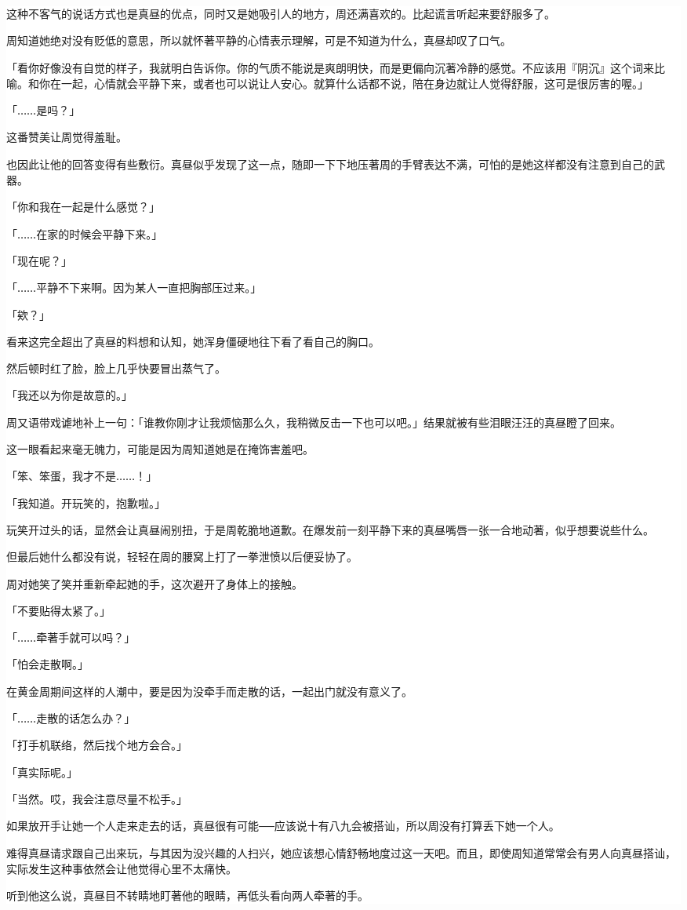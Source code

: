 这种不客气的说话方式也是真昼的优点，同时又是她吸引人的地方，周还满喜欢的。比起谎言听起来要舒服多了。

周知道她绝对没有贬低的意思，所以就怀著平静的心情表示理解，可是不知道为什么，真昼却叹了口气。

「看你好像没有自觉的样子，我就明白告诉你。你的气质不能说是爽朗明快，而是更偏向沉著冷静的感觉。不应该用『阴沉』这个词来比喻。和你在一起，心情就会平静下来，或者也可以说让人安心。就算什么话都不说，陪在身边就让人觉得舒服，这可是很厉害的喔。」

「……是吗？」

这番赞美让周觉得羞耻。

也因此让他的回答变得有些敷衍。真昼似乎发现了这一点，随即一下下地压著周的手臂表达不满，可怕的是她这样都没有注意到自己的武器。

「你和我在一起是什么感觉？」

「……在家的时候会平静下来。」

「现在呢？」

「……平静不下来啊。因为某人一直把胸部压过来。」

「欸？」

看来这完全超出了真昼的料想和认知，她浑身僵硬地往下看了看自己的胸口。

然后顿时红了脸，脸上几乎快要冒出蒸气了。

「我还以为你是故意的。」

周又语带戏谑地补上一句：「谁教你刚才让我烦恼那么久，我稍微反击一下也可以吧。」结果就被有些泪眼汪汪的真昼瞪了回来。

这一眼看起来毫无魄力，可能是因为周知道她是在掩饰害羞吧。

「笨、笨蛋，我才不是……！」

「我知道。开玩笑的，抱歉啦。」

玩笑开过头的话，显然会让真昼闹别扭，于是周乾脆地道歉。在爆发前一刻平静下来的真昼嘴唇一张一合地动著，似乎想要说些什么。

但最后她什么都没有说，轻轻在周的腰窝上打了一拳泄愤以后便妥协了。

周对她笑了笑并重新牵起她的手，这次避开了身体上的接触。

「不要贴得太紧了。」

「……牵著手就可以吗？」

「怕会走散啊。」

在黄金周期间这样的人潮中，要是因为没牵手而走散的话，一起出门就没有意义了。

「……走散的话怎么办？」

「打手机联络，然后找个地方会合。」

「真实际呢。」

「当然。哎，我会注意尽量不松手。」

如果放开手让她一个人走来走去的话，真昼很有可能──应该说十有八九会被搭讪，所以周没有打算丢下她一个人。

难得真昼请求跟自己出来玩，与其因为没兴趣的人扫兴，她应该想心情舒畅地度过这一天吧。而且，即使周知道常常会有男人向真昼搭讪，实际发生这种事依然会让他觉得心里不太痛快。

听到他这么说，真昼目不转睛地盯著他的眼睛，再低头看向两人牵著的手。
